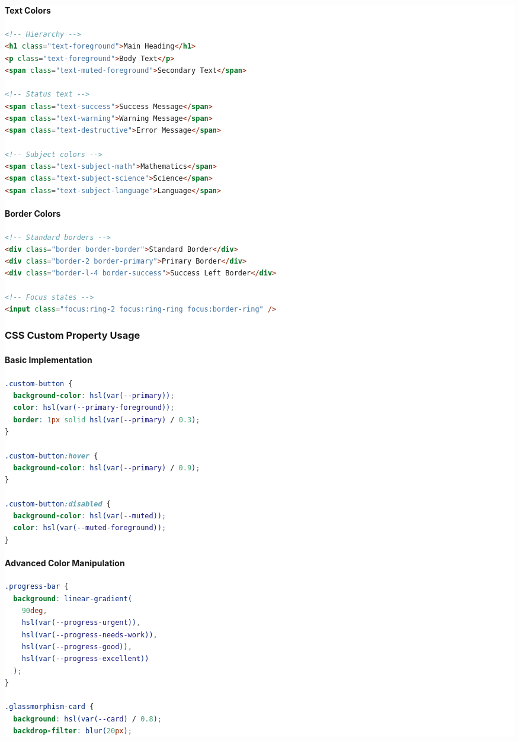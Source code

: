 #### Text Colors
```html
<!-- Hierarchy -->
<h1 class="text-foreground">Main Heading</h1>
<p class="text-foreground">Body Text</p>
<span class="text-muted-foreground">Secondary Text</span>

<!-- Status text -->
<span class="text-success">Success Message</span>
<span class="text-warning">Warning Message</span>
<span class="text-destructive">Error Message</span>

<!-- Subject colors -->
<span class="text-subject-math">Mathematics</span>
<span class="text-subject-science">Science</span>
<span class="text-subject-language">Language</span>
```

#### Border Colors
```html
<!-- Standard borders -->
<div class="border border-border">Standard Border</div>
<div class="border-2 border-primary">Primary Border</div>
<div class="border-l-4 border-success">Success Left Border</div>

<!-- Focus states -->
<input class="focus:ring-2 focus:ring-ring focus:border-ring" />
```

### CSS Custom Property Usage

#### Basic Implementation
```css
.custom-button {
  background-color: hsl(var(--primary));
  color: hsl(var(--primary-foreground));
  border: 1px solid hsl(var(--primary) / 0.3);
}

.custom-button:hover {
  background-color: hsl(var(--primary) / 0.9);
}

.custom-button:disabled {
  background-color: hsl(var(--muted));
  color: hsl(var(--muted-foreground));
}
```

#### Advanced Color Manipulation
```css
.progress-bar {
  background: linear-gradient(
    90deg,
    hsl(var(--progress-urgent)),
    hsl(var(--progress-needs-work)),
    hsl(var(--progress-good)),
    hsl(var(--progress-excellent))
  );
}

.glassmorphism-card {
  background: hsl(var(--card) / 0.8);
  backdrop-filter: blur(20px);
```